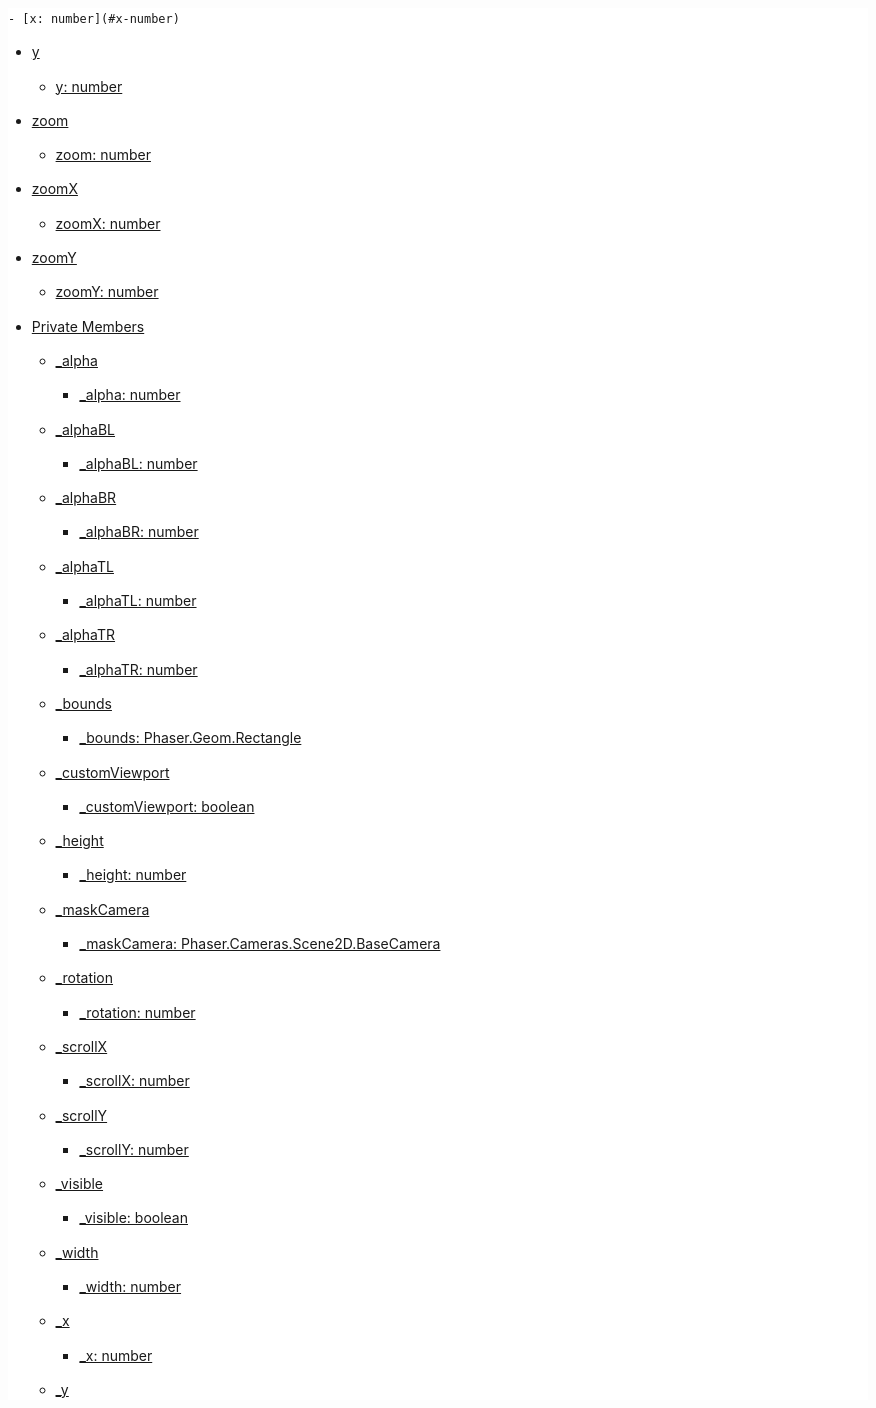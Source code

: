     - [x: number](#x-number)
  + [y](#y)

    - [y: number](#y-number)
  + [zoom](#zoom)

    - [zoom: number](#zoom-number)
  + [zoomX](#zoomx)

    - [zoomX: number](#zoomx-number)
  + [zoomY](#zoomy)

    - [zoomY: number](#zoomy-number)
* [Private Members](#private-members)

  + [\_alpha](#_alpha)

    - [\_alpha: number](#_alpha-number)
  + [\_alphaBL](#_alphabl)

    - [\_alphaBL: number](#_alphabl-number)
  + [\_alphaBR](#_alphabr)

    - [\_alphaBR: number](#_alphabr-number)
  + [\_alphaTL](#_alphatl)

    - [\_alphaTL: number](#_alphatl-number)
  + [\_alphaTR](#_alphatr)

    - [\_alphaTR: number](#_alphatr-number)
  + [\_bounds](#_bounds)

    - [\_bounds: Phaser.Geom.Rectangle](#_bounds-phasergeomrectangle)
  + [\_customViewport](#_customviewport)

    - [\_customViewport: boolean](#_customviewport-boolean)
  + [\_height](#_height)

    - [\_height: number](#_height-number)
  + [\_maskCamera](#_maskcamera)

    - [\_maskCamera: Phaser.Cameras.Scene2D.BaseCamera](#_maskcamera-phasercamerasscene2dbasecamera)
  + [\_rotation](#_rotation)

    - [\_rotation: number](#_rotation-number)
  + [\_scrollX](#_scrollx)

    - [\_scrollX: number](#_scrollx-number)
  + [\_scrollY](#_scrolly)

    - [\_scrollY: number](#_scrolly-number)
  + [\_visible](#_visible)

    - [\_visible: boolean](#_visible-boolean)
  + [\_width](#_width)

    - [\_width: number](#_width-number)
  + [\_x](#_x)

    - [\_x: number](#_x-number)
  + [\_y](#_y)

